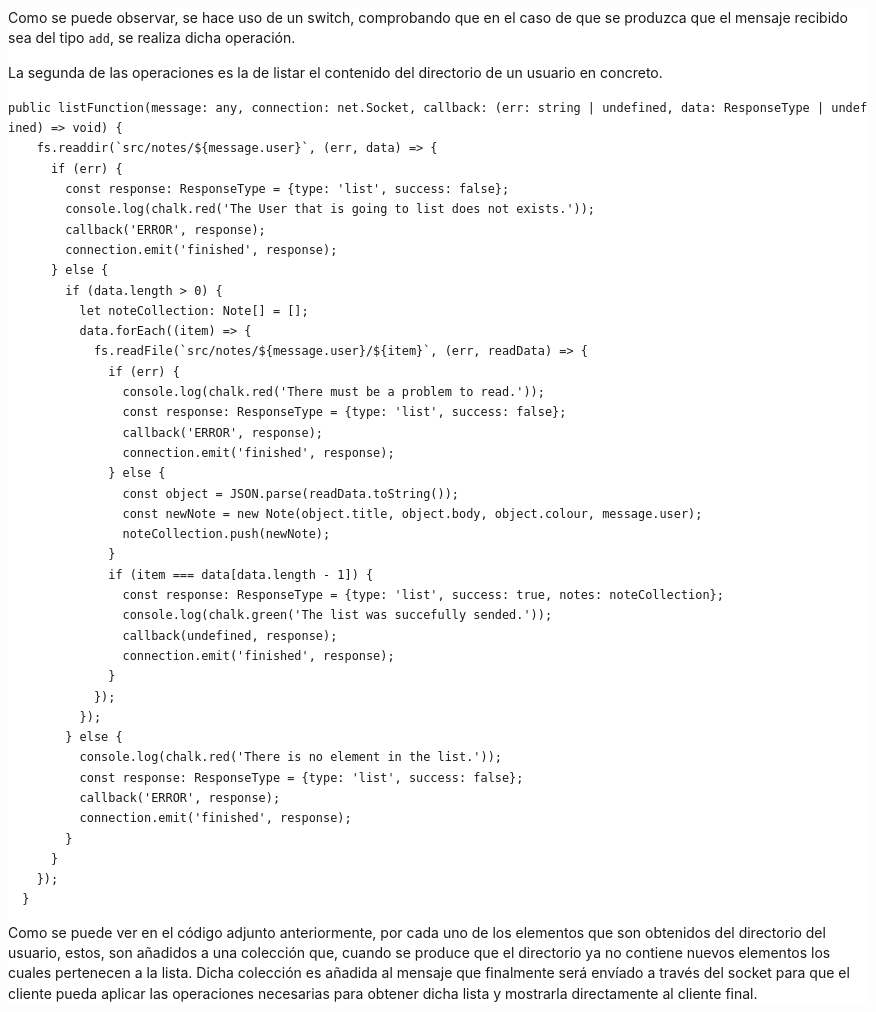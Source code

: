 Como se puede observar, se hace uso de un switch, comprobando que en el caso de que se produzca que el mensaje recibido sea del tipo `add`, se realiza dicha operación.

La segunda de las operaciones es la de listar el contenido del directorio de un usuario en concreto.

```
public listFunction(message: any, connection: net.Socket, callback: (err: string | undefined, data: ResponseType | undefined) => void) {
    fs.readdir(`src/notes/${message.user}`, (err, data) => {
      if (err) {
        const response: ResponseType = {type: 'list', success: false};
        console.log(chalk.red('The User that is going to list does not exists.'));
        callback('ERROR', response);
        connection.emit('finished', response);
      } else {
        if (data.length > 0) {
          let noteCollection: Note[] = [];
          data.forEach((item) => {
            fs.readFile(`src/notes/${message.user}/${item}`, (err, readData) => {
              if (err) {
                console.log(chalk.red('There must be a problem to read.'));
                const response: ResponseType = {type: 'list', success: false};
                callback('ERROR', response);
                connection.emit('finished', response);
              } else {
                const object = JSON.parse(readData.toString());
                const newNote = new Note(object.title, object.body, object.colour, message.user);
                noteCollection.push(newNote);
              }
              if (item === data[data.length - 1]) {
                const response: ResponseType = {type: 'list', success: true, notes: noteCollection};
                console.log(chalk.green('The list was succefully sended.'));
                callback(undefined, response);
                connection.emit('finished', response);
              }
            });
          });
        } else {
          console.log(chalk.red('There is no element in the list.'));
          const response: ResponseType = {type: 'list', success: false};
          callback('ERROR', response);
          connection.emit('finished', response);
        }
      }
    });
  }
```

Como se puede ver en el código adjunto anteriormente, por cada uno de los elementos que son obtenidos del directorio del usuario, estos, son añadidos a una colección que, cuando se produce que el directorio ya no contiene nuevos elementos los cuales pertenecen a la lista. Dicha colección es añadida al mensaje que finalmente será envíado a través del socket para que el cliente pueda aplicar las operaciones necesarias para obtener dicha lista y mostrarla directamente al cliente final.
